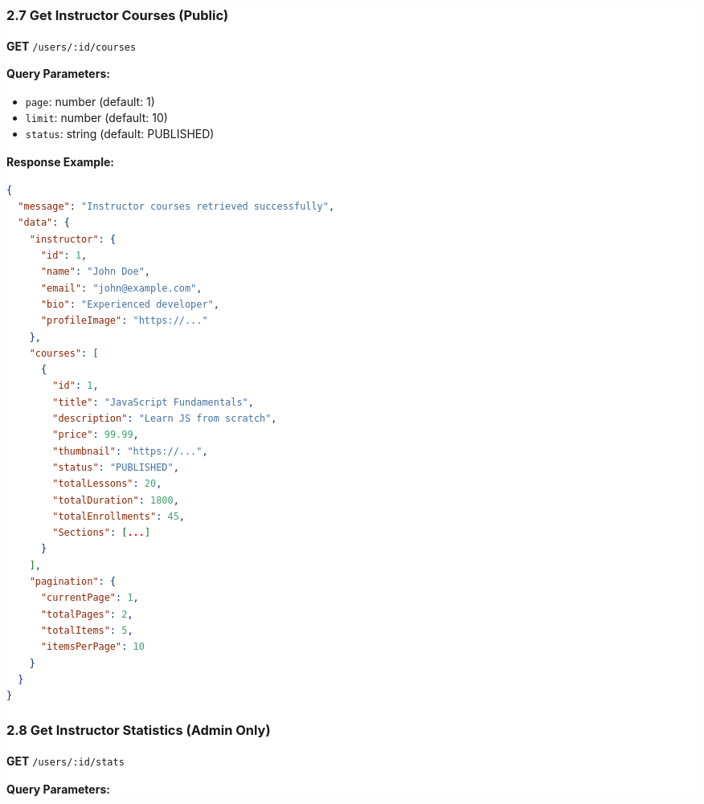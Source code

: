 ### 2.7 Get Instructor Courses (Public)

**GET** `/users/:id/courses`

**Query Parameters:**

-   `page`: number (default: 1)
-   `limit`: number (default: 10)
-   `status`: string (default: PUBLISHED)

**Response Example:**

```json
{
  "message": "Instructor courses retrieved successfully",
  "data": {
    "instructor": {
      "id": 1,
      "name": "John Doe",
      "email": "john@example.com",
      "bio": "Experienced developer",
      "profileImage": "https://..."
    },
    "courses": [
      {
        "id": 1,
        "title": "JavaScript Fundamentals",
        "description": "Learn JS from scratch",
        "price": 99.99,
        "thumbnail": "https://...",
        "status": "PUBLISHED",
        "totalLessons": 20,
        "totalDuration": 1800,
        "totalEnrollments": 45,
        "Sections": [...]
      }
    ],
    "pagination": {
      "currentPage": 1,
      "totalPages": 2,
      "totalItems": 5,
      "itemsPerPage": 10
    }
  }
}

```

### 2.8 Get Instructor Statistics (Admin Only)

**GET** `/users/:id/stats`

**Query Parameters:**
